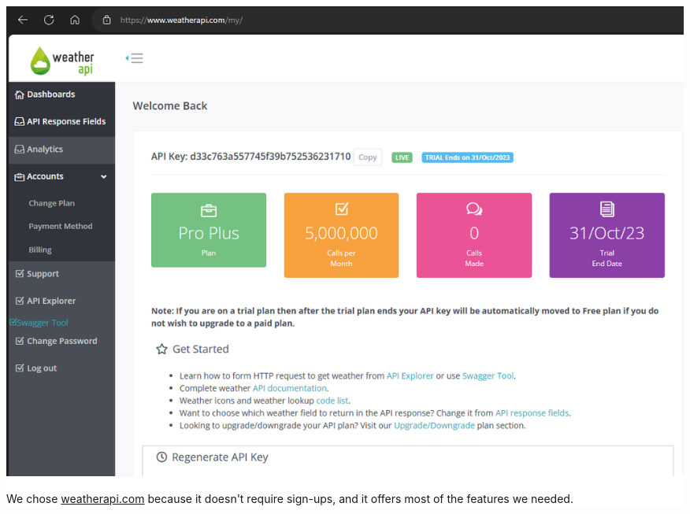 ![Alt text](image.png)

We chose [weatherapi.com](https://www.weatherapi.com/) because it doesn't require sign-ups, and it offers most of the features we needed.